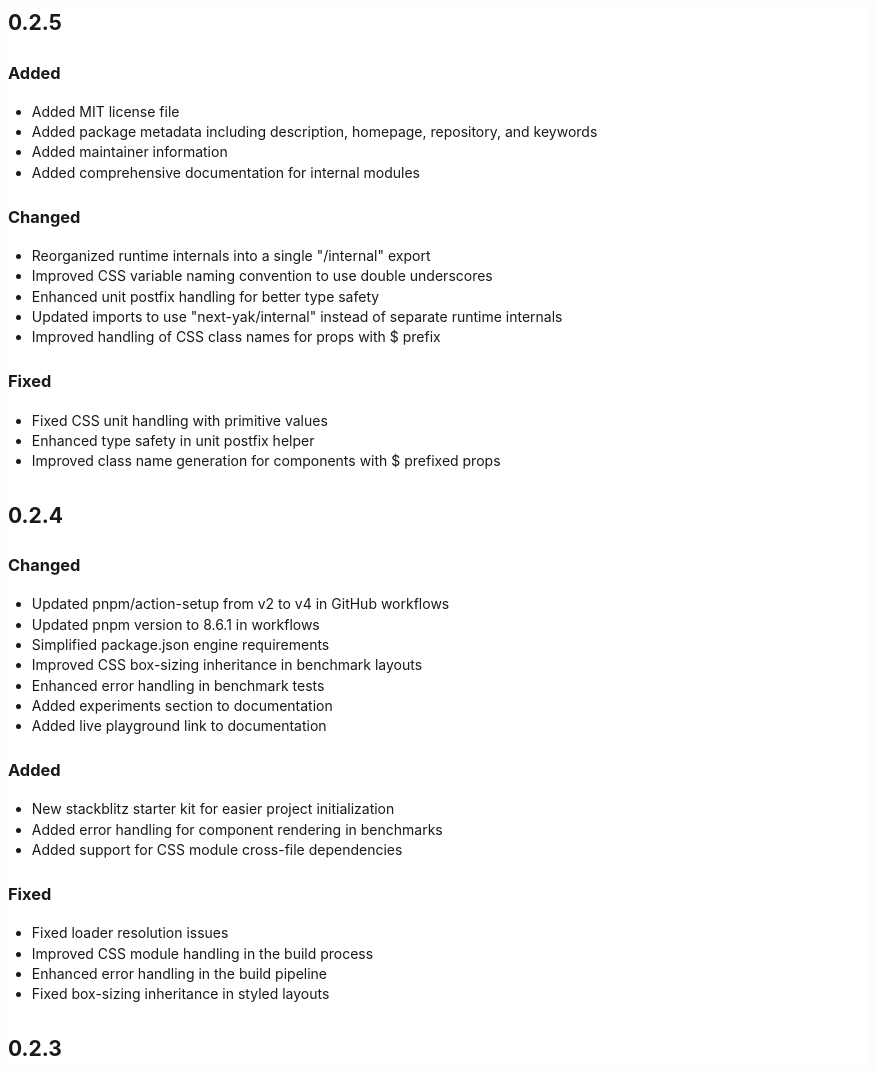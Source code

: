 ## 0.2.5

### Added

- Added MIT license file
- Added package metadata including description, homepage, repository, and keywords
- Added maintainer information
- Added comprehensive documentation for internal modules

### Changed

- Reorganized runtime internals into a single "/internal" export
- Improved CSS variable naming convention to use double underscores
- Enhanced unit postfix handling for better type safety
- Updated imports to use "next-yak/internal" instead of separate runtime internals
- Improved handling of CSS class names for props with $ prefix

### Fixed

- Fixed CSS unit handling with primitive values
- Enhanced type safety in unit postfix helper
- Improved class name generation for components with $ prefixed props

## 0.2.4

### Changed

- Updated pnpm/action-setup from v2 to v4 in GitHub workflows
- Updated pnpm version to 8.6.1 in workflows
- Simplified package.json engine requirements
- Improved CSS box-sizing inheritance in benchmark layouts
- Enhanced error handling in benchmark tests
- Added experiments section to documentation
- Added live playground link to documentation

### Added

- New stackblitz starter kit for easier project initialization
- Added error handling for component rendering in benchmarks
- Added support for CSS module cross-file dependencies

### Fixed

- Fixed loader resolution issues
- Improved CSS module handling in the build process
- Enhanced error handling in the build pipeline
- Fixed box-sizing inheritance in styled layouts

## 0.2.3
